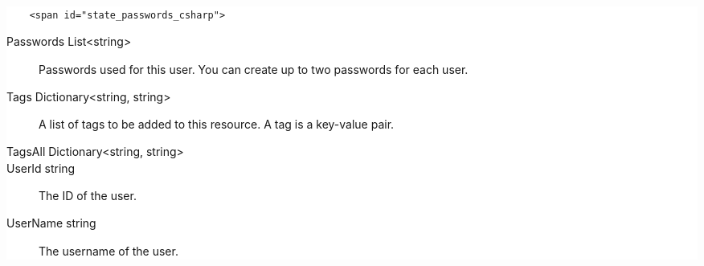         <span id="state_passwords_csharp">
<a data-swiftype-name="resource-property" data-swiftype-type="text" href="#state_passwords_csharp" style="color: inherit; text-decoration: inherit;">Passwords</a>
</span>
        <span class="property-indicator"></span>
        <span class="property-type">List&lt;string&gt;</span>
    </dt>
    <dd><p>Passwords used for this user. You can create up to two passwords for each user.</p>
</dd><dt class="property-optional"
            title="Optional">
        <span id="state_tags_csharp">
<a data-swiftype-name="resource-property" data-swiftype-type="text" href="#state_tags_csharp" style="color: inherit; text-decoration: inherit;">Tags</a>
</span>
        <span class="property-indicator"></span>
        <span class="property-type">Dictionary&lt;string, string&gt;</span>
    </dt>
    <dd><p>A list of tags to be added to this resource. A tag is a key-value pair.</p>
</dd><dt class="property-optional"
            title="Optional">
        <span id="state_tagsall_csharp">
<a data-swiftype-name="resource-property" data-swiftype-type="text" href="#state_tagsall_csharp" style="color: inherit; text-decoration: inherit;">Tags<wbr>All</a>
</span>
        <span class="property-indicator"></span>
        <span class="property-type">Dictionary&lt;string, string&gt;</span>
    </dt>
    <dd></dd><dt class="property-optional property-replacement"
            title="Optional">
        <span id="state_userid_csharp">
<a data-swiftype-name="resource-property" data-swiftype-type="text" href="#state_userid_csharp" style="color: inherit; text-decoration: inherit;">User<wbr>Id</a>
</span>
        <span class="property-indicator"></span>
        <span class="property-type">string</span>
    </dt>
    <dd><p>The ID of the user.</p>
</dd><dt class="property-optional property-replacement"
            title="Optional">
        <span id="state_username_csharp">
<a data-swiftype-name="resource-property" data-swiftype-type="text" href="#state_username_csharp" style="color: inherit; text-decoration: inherit;">User<wbr>Name</a>
</span>
        <span class="property-indicator"></span>
        <span class="property-type">string</span>
    </dt>
    <dd><p>The username of the user.</p>
</dd></dl>
</pulumi-choosable>
</div>
